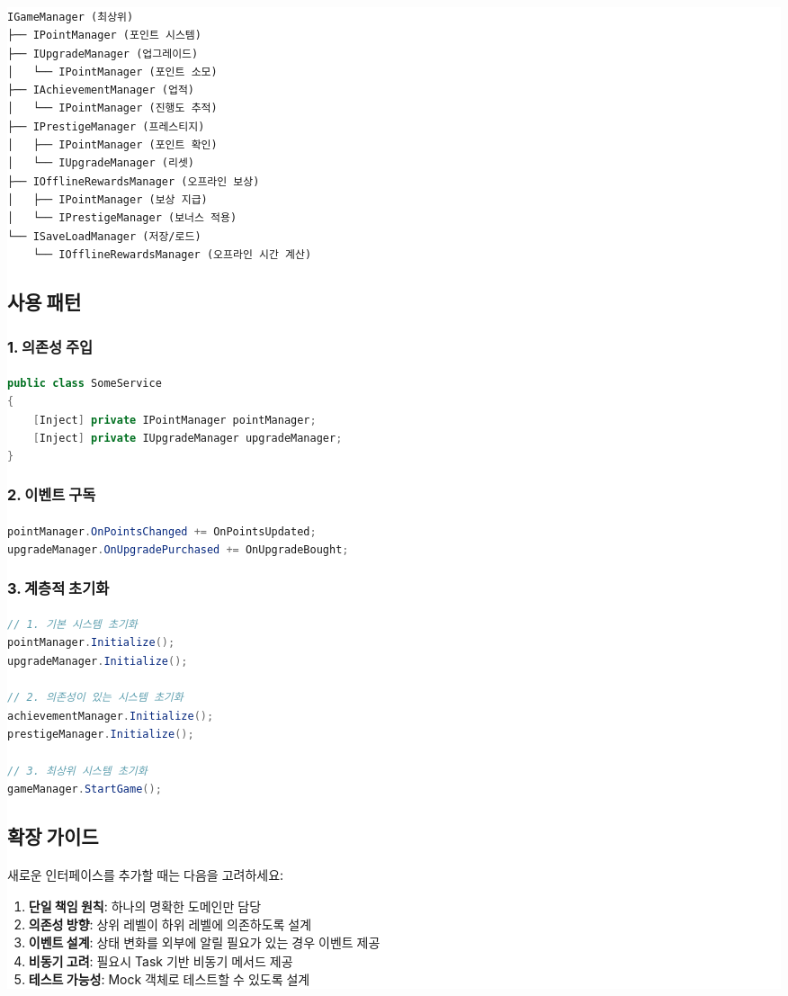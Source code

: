 ```
IGameManager (최상위)
├── IPointManager (포인트 시스템)
├── IUpgradeManager (업그레이드)
│   └── IPointManager (포인트 소모)
├── IAchievementManager (업적)
│   └── IPointManager (진행도 추적)
├── IPrestigeManager (프레스티지)
│   ├── IPointManager (포인트 확인)
│   └── IUpgradeManager (리셋)
├── IOfflineRewardsManager (오프라인 보상)
│   ├── IPointManager (보상 지급)
│   └── IPrestigeManager (보너스 적용)
└── ISaveLoadManager (저장/로드)
    └── IOfflineRewardsManager (오프라인 시간 계산)
```

## 사용 패턴

### 1. 의존성 주입
```csharp
public class SomeService
{
    [Inject] private IPointManager pointManager;
    [Inject] private IUpgradeManager upgradeManager;
}
```

### 2. 이벤트 구독
```csharp
pointManager.OnPointsChanged += OnPointsUpdated;
upgradeManager.OnUpgradePurchased += OnUpgradeBought;
```

### 3. 계층적 초기화
```csharp
// 1. 기본 시스템 초기화
pointManager.Initialize();
upgradeManager.Initialize();

// 2. 의존성이 있는 시스템 초기화
achievementManager.Initialize();
prestigeManager.Initialize();

// 3. 최상위 시스템 초기화
gameManager.StartGame();
```

## 확장 가이드

새로운 인터페이스를 추가할 때는 다음을 고려하세요:

1. **단일 책임 원칙**: 하나의 명확한 도메인만 담당
2. **의존성 방향**: 상위 레벨이 하위 레벨에 의존하도록 설계
3. **이벤트 설계**: 상태 변화를 외부에 알릴 필요가 있는 경우 이벤트 제공
4. **비동기 고려**: 필요시 Task 기반 비동기 메서드 제공
5. **테스트 가능성**: Mock 객체로 테스트할 수 있도록 설계 